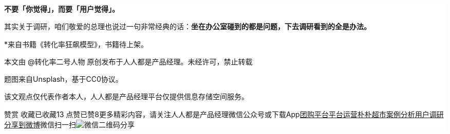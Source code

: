 **不要「你觉得」，而要「用户觉得」。**

其实关于调研，咱们敬爱的总理也说过一句非常经典的话：**坐在办公室碰到的都是问题，下去调研看到的全是办法。**

\*来自书籍《转化率狂飙模型》，书籍待上架。

本文由 @转化率二号人物 原创发布于人人都是产品经理。未经许可，禁止转载

题图来自Unsplash，基于CC0协议。

该文观点仅代表作者本人，人人都是产品经理平台仅提供信息存储空间服务。

赞赏 收藏已收藏13 点赞已赞8更多精彩内容，请关注人人都是产品经理微信公众号或下载App[团购平台](https://www.woshipm.com/tag/%e5%9b%a2%e8%b4%ad%e5%b9%b3%e5%8f%b0)[平台运营](https://www.woshipm.com/tag/%e5%b9%b3%e5%8f%b0%e8%bf%90%e8%90%a5)[朴朴超市](https://www.woshipm.com/tag/%e6%9c%b4%e6%9c%b4%e8%b6%85%e5%b8%82)[案例分析](https://www.woshipm.com/tag/%e6%a1%88%e4%be%8b%e5%88%86%e6%9e%90)[用户调研](https://www.woshipm.com/tag/%e7%94%a8%e6%88%b7%e8%b0%83%e7%a0%94)[分享到微博](https://service.weibo.com/share/share.php?appkey=2775287854&title=从朴朴超市的活虾开始，聊聊【用户调研】的重要性！&url=https://www.woshipm.com/user-research/5894874.html&pic=https://image.woshipm.com/2023/04/13/8b7e302a-d9eb-11ed-a6e8-00163e0b5ff3.jpg)微信扫一扫![微信二维码](https://api.pwmqr.com/qrcode/create/?url=https://www.woshipm.com/user-research/5894874.html)分享